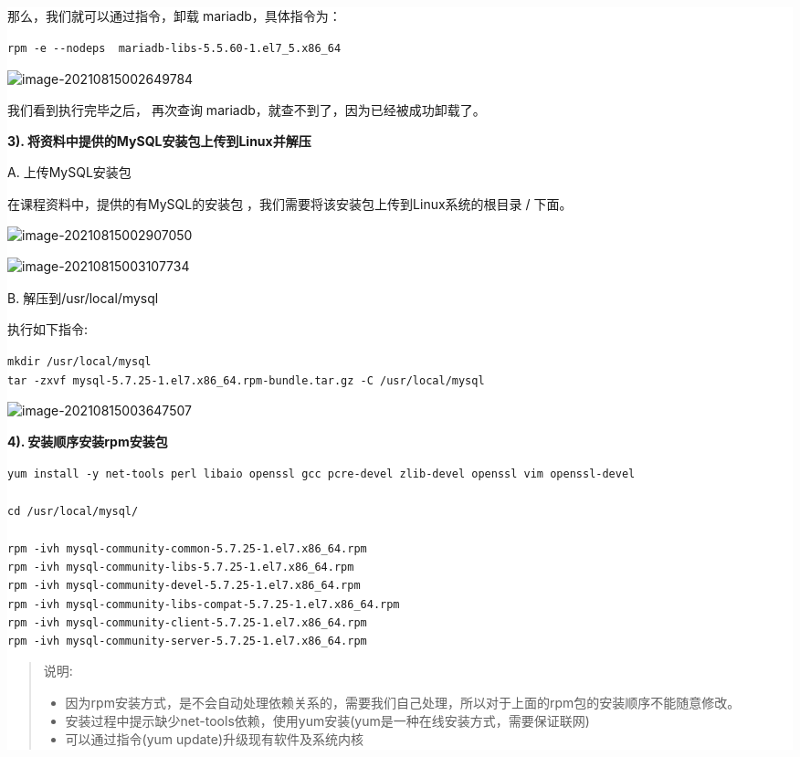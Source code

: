 那么，我们就可以通过指令，卸载 mariadb，具体指令为： 

```
rpm -e --nodeps  mariadb-libs-5.5.60-1.el7_5.x86_64
```

![image-20210815002649784](https://raw.githubusercontent.com/onetioner/img/main/PicGo/image-20210815002649784.png)

 

我们看到执行完毕之后， 再次查询 mariadb，就查不到了，因为已经被成功卸载了。



**3). 将资料中提供的MySQL安装包上传到Linux并解压**

A. 上传MySQL安装包

在课程资料中，提供的有MySQL的安装包 ，我们需要将该安装包上传到Linux系统的根目录 / 下面。

![image-20210815002907050](https://raw.githubusercontent.com/onetioner/img/main/PicGo/image-20210815002907050.png)

 

![image-20210815003107734](https://raw.githubusercontent.com/onetioner/img/main/PicGo/image-20210815003107734.png)

 



B. 解压到/usr/local/mysql

执行如下指令: 

```
mkdir /usr/local/mysql
tar -zxvf mysql-5.7.25-1.el7.x86_64.rpm-bundle.tar.gz -C /usr/local/mysql
```

![image-20210815003647507](https://raw.githubusercontent.com/onetioner/img/main/PicGo/image-20210815003647507.png)

 



**4). 安装顺序安装rpm安装包**

```shell
yum install -y net-tools perl libaio openssl gcc pcre-devel zlib-devel openssl vim openssl-devel

cd /usr/local/mysql/

rpm -ivh mysql-community-common-5.7.25-1.el7.x86_64.rpm
rpm -ivh mysql-community-libs-5.7.25-1.el7.x86_64.rpm
rpm -ivh mysql-community-devel-5.7.25-1.el7.x86_64.rpm
rpm -ivh mysql-community-libs-compat-5.7.25-1.el7.x86_64.rpm
rpm -ivh mysql-community-client-5.7.25-1.el7.x86_64.rpm
rpm -ivh mysql-community-server-5.7.25-1.el7.x86_64.rpm

```



> 说明: 
>
> - 因为rpm安装方式，是不会自动处理依赖关系的，需要我们自己处理，所以对于上面的rpm包的安装顺序不能随意修改。
> - 安装过程中提示缺少net-tools依赖，使用yum安装(yum是一种在线安装方式，需要保证联网)
> - 可以通过指令(yum update)升级现有软件及系统内核
